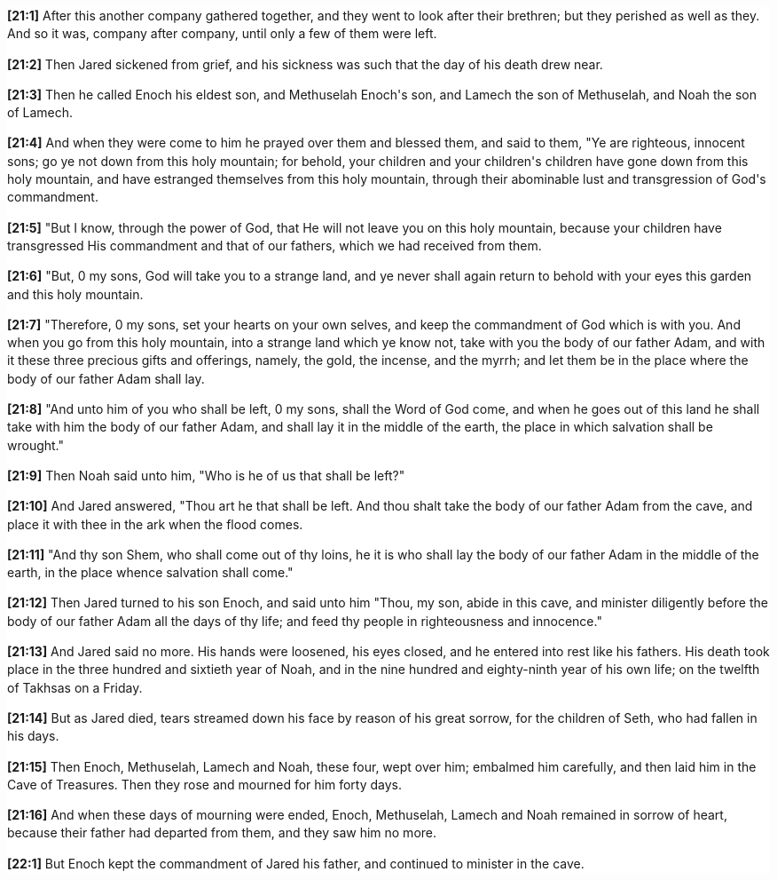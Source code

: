**[21:1]** After this another company gathered together, and they went to look after their brethren; but they perished as well as they. And so it was, company after company, until only a few of them were left.

**[21:2]** Then Jared sickened from grief, and his sickness was such that the day of his death drew near.

**[21:3]** Then he called Enoch his eldest son, and Methuselah Enoch's son, and Lamech the son of Methuselah, and Noah the son of Lamech.

**[21:4]** And when they were come to him he prayed over them and blessed them, and said to them, "Ye are righteous, innocent sons; go ye not down from this holy mountain; for behold, your children and your children's children have gone down from this holy mountain, and have estranged themselves from this holy mountain, through their abominable lust and transgression of God's commandment.

**[21:5]** "But I know, through the power of God, that He will not leave you on this holy mountain, because your children have transgressed His commandment and that of our fathers, which we had received from them.

**[21:6]** "But, 0 my sons, God will take you to a strange land, and ye never shall again return to behold with your eyes this garden and this holy mountain.

**[21:7]** "Therefore, 0 my sons, set your hearts on your own selves, and keep the commandment of God which is with you. And when you go from this holy mountain, into a strange land which ye know not, take with you the body of our father Adam, and with it these three precious gifts and offerings, namely, the gold, the incense, and the myrrh; and let them be in the place where the body of our father Adam shall lay.

**[21:8]** "And unto him of you who shall be left, 0 my sons, shall the Word of God come, and when he goes out of this land he shall take with him the body of our father Adam, and shall lay it in the middle of the earth, the place in which salvation shall be wrought."

**[21:9]** Then Noah said unto him, "Who is he of us that shall be left?"

**[21:10]** And Jared answered, "Thou art he that shall be left. And thou shalt take the body of our father Adam from the cave, and place it with thee in the ark when the flood comes.

**[21:11]** "And thy son Shem, who shall come out of thy loins, he it is who shall lay the body of our father Adam in the middle of the earth, in the place whence salvation shall come."

**[21:12]** Then Jared turned to his son Enoch, and said unto him "Thou, my son, abide in this cave, and minister diligently before the body of our father Adam all the days of thy life; and feed thy people in righteousness and innocence."

**[21:13]** And Jared said no more. His hands were loosened, his eyes closed, and he entered into rest like his fathers. His death took place in the three hundred and sixtieth year of Noah, and in the nine hundred and eighty-ninth year of his own life; on the twelfth of Takhsas on a Friday.

**[21:14]** But as Jared died, tears streamed down his face by reason of his great sorrow, for the children of Seth, who had fallen in his days.

**[21:15]** Then Enoch, Methuselah, Lamech and Noah, these four, wept over him; embalmed him carefully, and then laid him in the Cave of Treasures. Then they rose and mourned for him forty days.

**[21:16]** And when these days of mourning were ended, Enoch, Methuselah, Lamech and Noah remained in sorrow of heart, because their father had departed from them, and they saw him no more.


**[22:1]** But Enoch kept the commandment of Jared his father, and continued to minister in the cave.
